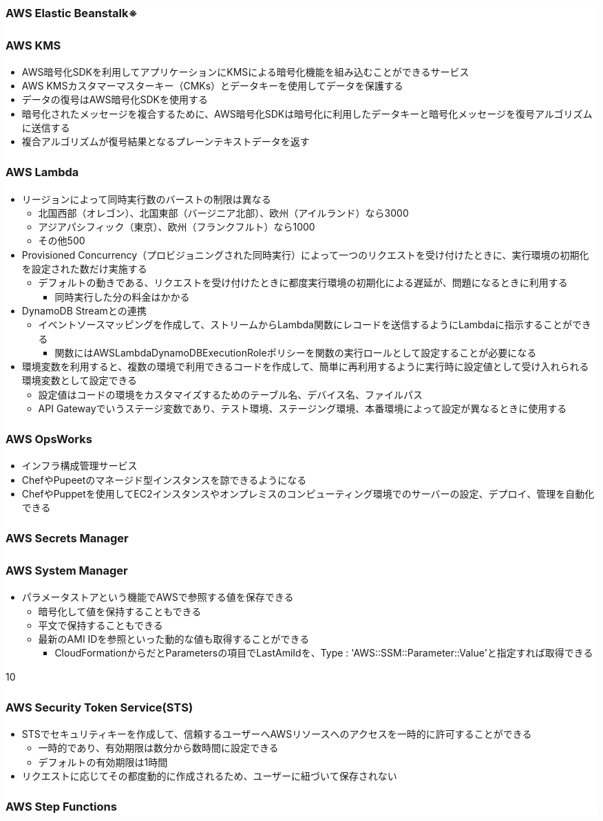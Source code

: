 ### AWS Elastic Beanstalk※

### AWS KMS

* AWS暗号化SDKを利用してアプリケーションにKMSによる暗号化機能を組み込むことができるサービス
* AWS KMSカスタマーマスターキー（CMKs）とデータキーを使用してデータを保護する
* データの復号はAWS暗号化SDKを使用する
* 暗号化されたメッセージを複合するために、AWS暗号化SDKは暗号化に利用したデータキーと暗号化メッセージを復号アルゴリズムに送信する
* 複合アルゴリズムが復号結果となるプレーンテキストデータを返す


### AWS Lambda

* リージョンによって同時実行数のバーストの制限は異なる
  * 北国西部（オレゴン）、北国東部（バージニア北部）、欧州（アイルランド）なら3000
  * アジアパシフィック（東京）、欧州（フランクフルト）なら1000
  * その他500
* Provisioned Concurrency（プロビジョニングされた同時実行）によって一つのリクエストを受け付けたときに、実行環境の初期化を設定された数だけ実施する
  * デフォルトの動きである、リクエストを受け付けたときに都度実行環境の初期化による遅延が、問題になるときに利用する
    * 同時実行した分の料金はかかる
* DynamoDB Streamとの連携
  * イベントソースマッピングを作成して、ストリームからLambda関数にレコードを送信するようにLambdaに指示することができる
    * 関数にはAWSLambdaDynamoDBExecutionRoleポリシーを関数の実行ロールとして設定することが必要になる
* 環境変数を利用すると、複数の環境で利用できるコードを作成して、簡単に再利用するように実行時に設定値として受け入れられる環境変数として設定できる
  * 設定値はコードの環境をカスタマイズするためのテーブル名、デバイス名、ファイルパス
  * API Gatewayでいうステージ変数であり、テスト環境、ステージング環境、本番環境によって設定が異なるときに使用する

### AWS OpsWorks

* インフラ構成管理サービス
* ChefやPupeetのマネージド型インスタンスを諒できるようになる
* ChefやPuppetを使用してEC2インスタンスやオンプレミスのコンピューティング環境でのサーバーの設定、デプロイ、管理を自動化できる
### AWS Secrets Manager

### AWS System Manager

* パラメータストアという機能でAWSで参照する値を保存できる
  * 暗号化して値を保持することもできる
  * 平文で保持することもできる
  * 最新のAMI IDを参照といった動的な値も取得することができる
    * CloudFormationからだとParametersの項目でLastAmiIdを、Type : 'AWS::SSM::Parameter::Value'と指定すれば取得できる

10
### AWS Security Token Service(STS)

* STSでセキュリティキーを作成して、信頼するユーザーへAWSリソースへのアクセスを一時的に許可することができる
  * 一時的であり、有効期限は数分から数時間に設定できる
  * デフォルトの有効期限は1時間
* リクエストに応じてその都度動的に作成されるため、ユーザーに紐づいて保存されない

### AWS Step Functions
